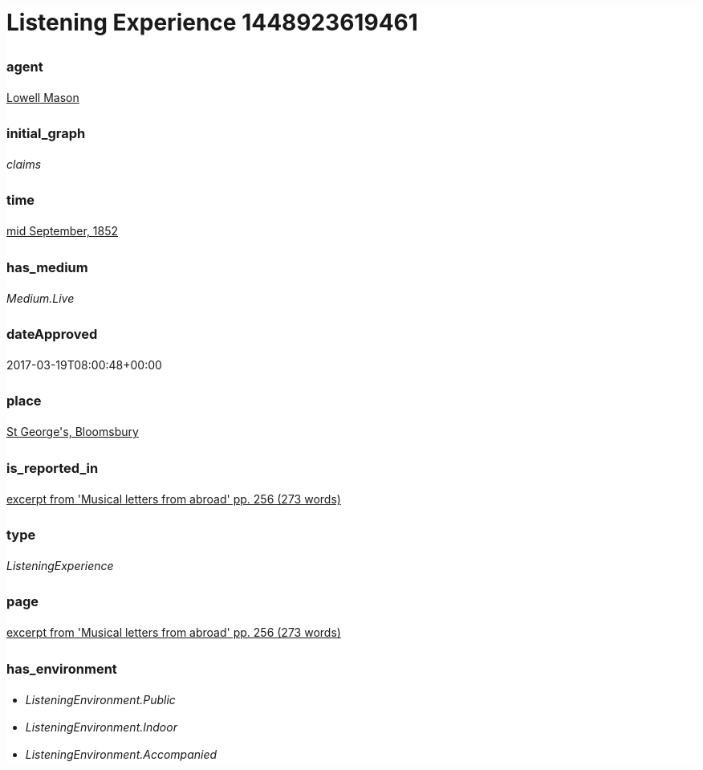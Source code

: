 # Listening Experience 1448923619461

### agent


[Lowell Mason](#Lowell-Mason)

### initial_graph


*claims*

### time


[mid September, 1852](#mid-September-1852)

### has_medium


*Medium.Live*

### dateApproved


2017-03-19T08:00:48+00:00

### place


[St George's, Bloomsbury](#St-George's-Bloomsbury)

### is_reported_in


[excerpt from 'Musical letters from abroad' pp. 256 (273 words)](#excerpt-from-'Musical-letters-from-abroad'-pp.-256-(273-words))

### type


*ListeningExperience*

### page


[excerpt from 'Musical letters from abroad' pp. 256 (273 words)](#excerpt-from-'Musical-letters-from-abroad'-pp.-256-(273-words))

### has_environment

 - *ListeningEnvironment.Public*

 - *ListeningEnvironment.Indoor*

 - *ListeningEnvironment.Accompanied*
